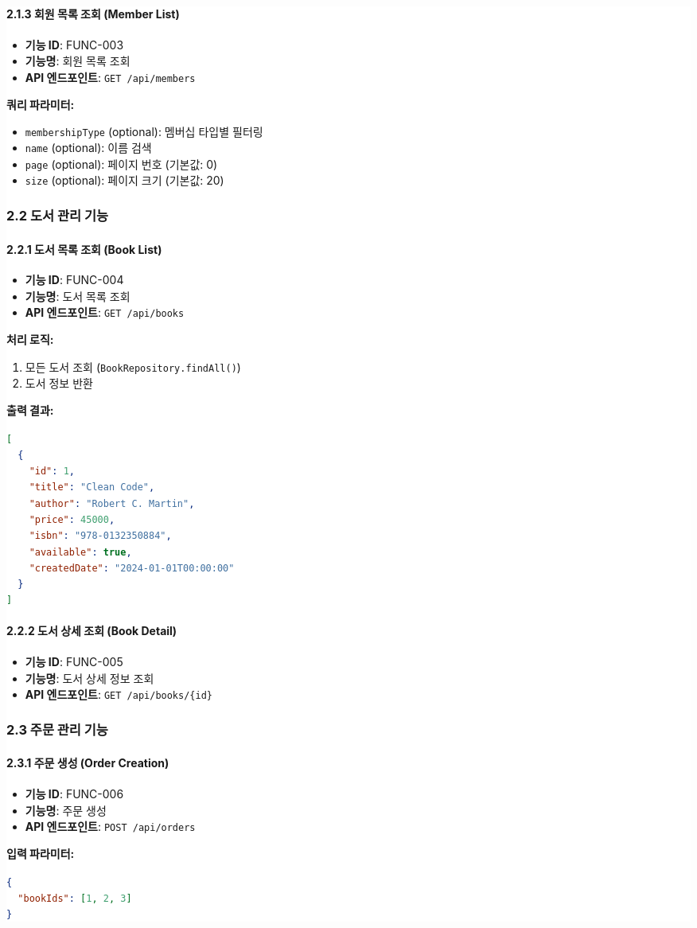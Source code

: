 #### 2.1.3 회원 목록 조회 (Member List)
- **기능 ID**: FUNC-003
- **기능명**: 회원 목록 조회
- **API 엔드포인트**: `GET /api/members`

**쿼리 파라미터:**
- `membershipType` (optional): 멤버십 타입별 필터링
- `name` (optional): 이름 검색
- `page` (optional): 페이지 번호 (기본값: 0)
- `size` (optional): 페이지 크기 (기본값: 20)

### 2.2 도서 관리 기능

#### 2.2.1 도서 목록 조회 (Book List)
- **기능 ID**: FUNC-004
- **기능명**: 도서 목록 조회
- **API 엔드포인트**: `GET /api/books`

**처리 로직:**
1. 모든 도서 조회 (`BookRepository.findAll()`)
2. 도서 정보 반환

**출력 결과:**
```json
[
  {
    "id": 1,
    "title": "Clean Code",
    "author": "Robert C. Martin",
    "price": 45000,
    "isbn": "978-0132350884",
    "available": true,
    "createdDate": "2024-01-01T00:00:00"
  }
]
```

#### 2.2.2 도서 상세 조회 (Book Detail)
- **기능 ID**: FUNC-005
- **기능명**: 도서 상세 정보 조회
- **API 엔드포인트**: `GET /api/books/{id}`

### 2.3 주문 관리 기능

#### 2.3.1 주문 생성 (Order Creation)
- **기능 ID**: FUNC-006
- **기능명**: 주문 생성
- **API 엔드포인트**: `POST /api/orders`

**입력 파라미터:**
```json
{
  "bookIds": [1, 2, 3]
}
```
